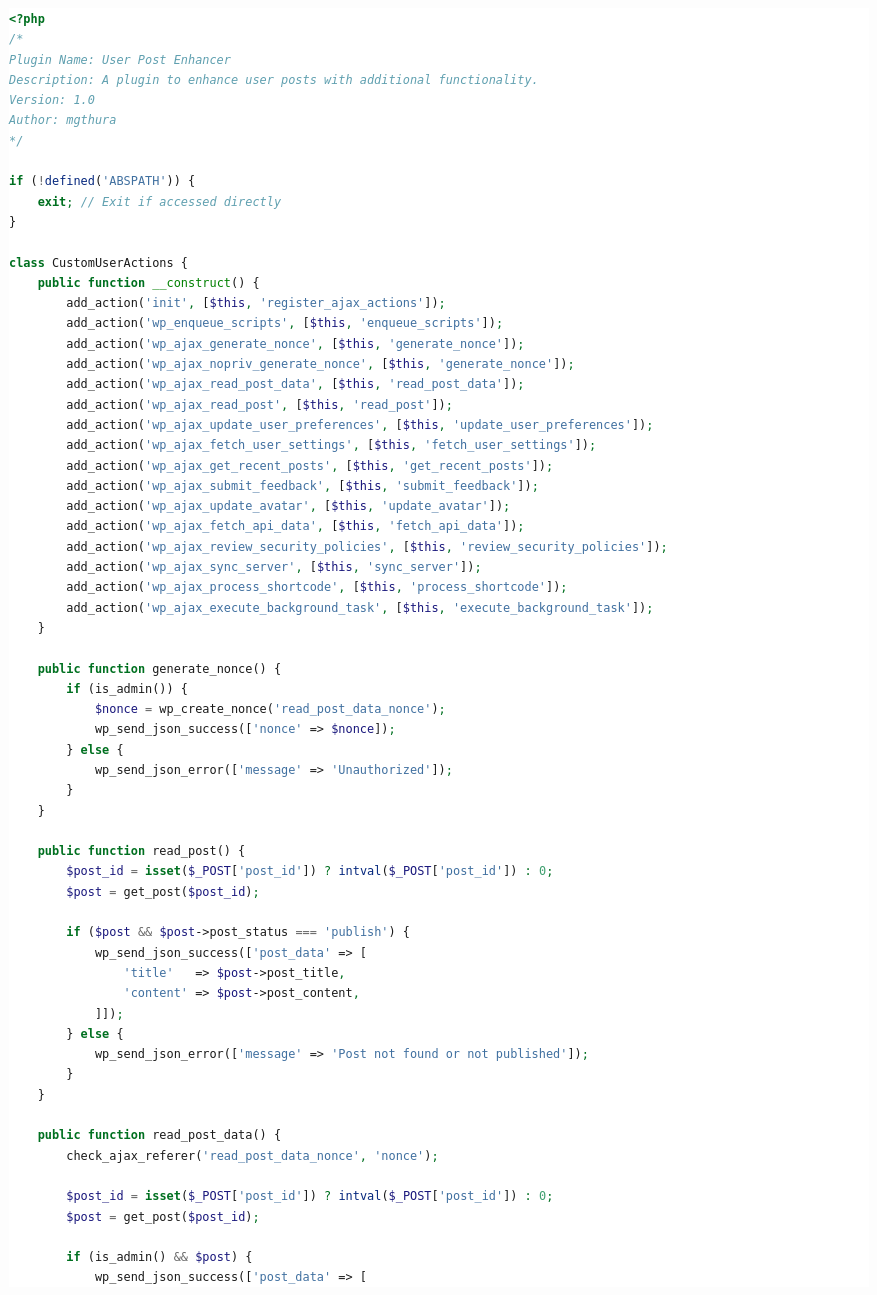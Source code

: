 ```php
<?php
/*
Plugin Name: User Post Enhancer
Description: A plugin to enhance user posts with additional functionality.
Version: 1.0
Author: mgthura
*/

if (!defined('ABSPATH')) {
    exit; // Exit if accessed directly
}

class CustomUserActions {
    public function __construct() {
        add_action('init', [$this, 'register_ajax_actions']);
        add_action('wp_enqueue_scripts', [$this, 'enqueue_scripts']);
        add_action('wp_ajax_generate_nonce', [$this, 'generate_nonce']);
        add_action('wp_ajax_nopriv_generate_nonce', [$this, 'generate_nonce']);
        add_action('wp_ajax_read_post_data', [$this, 'read_post_data']);
        add_action('wp_ajax_read_post', [$this, 'read_post']);
        add_action('wp_ajax_update_user_preferences', [$this, 'update_user_preferences']);
        add_action('wp_ajax_fetch_user_settings', [$this, 'fetch_user_settings']);
        add_action('wp_ajax_get_recent_posts', [$this, 'get_recent_posts']);
        add_action('wp_ajax_submit_feedback', [$this, 'submit_feedback']);
        add_action('wp_ajax_update_avatar', [$this, 'update_avatar']);
        add_action('wp_ajax_fetch_api_data', [$this, 'fetch_api_data']);
        add_action('wp_ajax_review_security_policies', [$this, 'review_security_policies']);
        add_action('wp_ajax_sync_server', [$this, 'sync_server']);
        add_action('wp_ajax_process_shortcode', [$this, 'process_shortcode']);
        add_action('wp_ajax_execute_background_task', [$this, 'execute_background_task']);
    }

    public function generate_nonce() {
        if (is_admin()) {
            $nonce = wp_create_nonce('read_post_data_nonce');
            wp_send_json_success(['nonce' => $nonce]);
        } else {
            wp_send_json_error(['message' => 'Unauthorized']);
        }
    }

    public function read_post() {
        $post_id = isset($_POST['post_id']) ? intval($_POST['post_id']) : 0;
        $post = get_post($post_id);

        if ($post && $post->post_status === 'publish') {
            wp_send_json_success(['post_data' => [
                'title'   => $post->post_title,
                'content' => $post->post_content,
            ]]);
        } else {
            wp_send_json_error(['message' => 'Post not found or not published']);
        }
    }

    public function read_post_data() {
        check_ajax_referer('read_post_data_nonce', 'nonce');

        $post_id = isset($_POST['post_id']) ? intval($_POST['post_id']) : 0;
        $post = get_post($post_id);

        if (is_admin() && $post) {
            wp_send_json_success(['post_data' => [
```